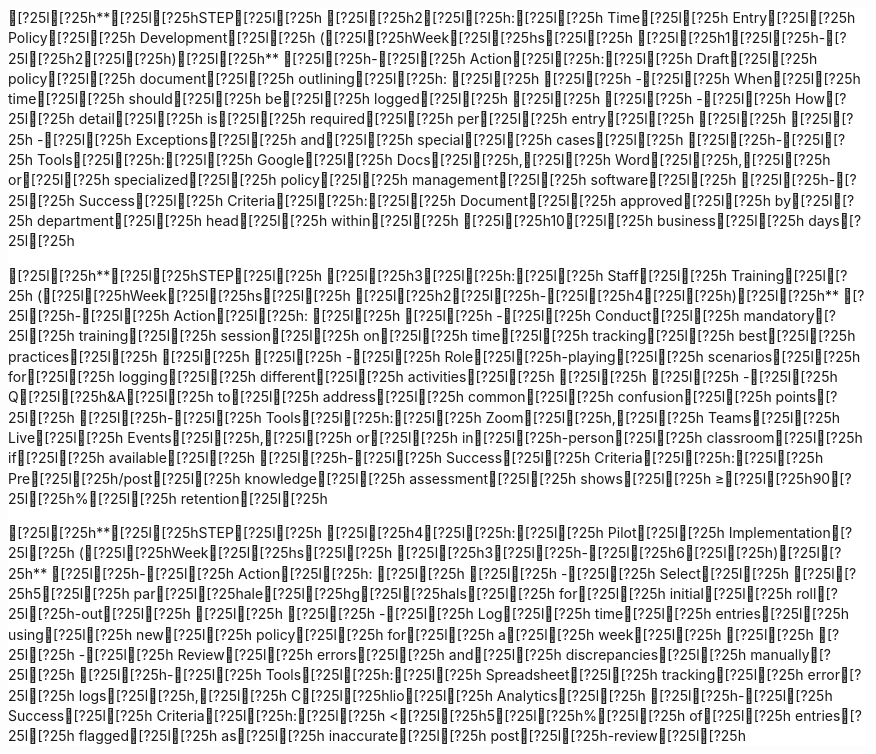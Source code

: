 [?25l[?25h**[?25l[?25hSTEP[?25l[?25h [?25l[?25h2[?25l[?25h:[?25l[?25h Time[?25l[?25h Entry[?25l[?25h Policy[?25l[?25h Development[?25l[?25h ([?25l[?25hWeek[?25l[?25hs[?25l[?25h [?25l[?25h1[?25l[?25h-[?25l[?25h2[?25l[?25h)[?25l[?25h**
[?25l[?25h-[?25l[?25h Action[?25l[?25h:[?25l[?25h Draft[?25l[?25h policy[?25l[?25h document[?25l[?25h outlining[?25l[?25h:
[?25l[?25h [?25l[?25h -[?25l[?25h When[?25l[?25h time[?25l[?25h should[?25l[?25h be[?25l[?25h logged[?25l[?25h
[?25l[?25h [?25l[?25h -[?25l[?25h How[?25l[?25h detail[?25l[?25h is[?25l[?25h required[?25l[?25h per[?25l[?25h entry[?25l[?25h
[?25l[?25h [?25l[?25h -[?25l[?25h Exceptions[?25l[?25h and[?25l[?25h special[?25l[?25h cases[?25l[?25h
[?25l[?25h-[?25l[?25h Tools[?25l[?25h:[?25l[?25h Google[?25l[?25h Docs[?25l[?25h,[?25l[?25h Word[?25l[?25h,[?25l[?25h or[?25l[?25h specialized[?25l[?25h policy[?25l[?25h management[?25l[?25h software[?25l[?25h
[?25l[?25h-[?25l[?25h Success[?25l[?25h Criteria[?25l[?25h:[?25l[?25h Document[?25l[?25h approved[?25l[?25h by[?25l[?25h department[?25l[?25h head[?25l[?25h within[?25l[?25h [?25l[?25h10[?25l[?25h business[?25l[?25h days[?25l[?25h

[?25l[?25h**[?25l[?25hSTEP[?25l[?25h [?25l[?25h3[?25l[?25h:[?25l[?25h Staff[?25l[?25h Training[?25l[?25h ([?25l[?25hWeek[?25l[?25hs[?25l[?25h [?25l[?25h2[?25l[?25h-[?25l[?25h4[?25l[?25h)[?25l[?25h**
[?25l[?25h-[?25l[?25h Action[?25l[?25h:
[?25l[?25h [?25l[?25h -[?25l[?25h Conduct[?25l[?25h mandatory[?25l[?25h training[?25l[?25h session[?25l[?25h on[?25l[?25h time[?25l[?25h tracking[?25l[?25h best[?25l[?25h practices[?25l[?25h
[?25l[?25h [?25l[?25h -[?25l[?25h Role[?25l[?25h-playing[?25l[?25h scenarios[?25l[?25h for[?25l[?25h logging[?25l[?25h different[?25l[?25h activities[?25l[?25h
[?25l[?25h [?25l[?25h -[?25l[?25h Q[?25l[?25h&A[?25l[?25h to[?25l[?25h address[?25l[?25h common[?25l[?25h confusion[?25l[?25h points[?25l[?25h
[?25l[?25h-[?25l[?25h Tools[?25l[?25h:[?25l[?25h Zoom[?25l[?25h,[?25l[?25h Teams[?25l[?25h Live[?25l[?25h Events[?25l[?25h,[?25l[?25h or[?25l[?25h in[?25l[?25h-person[?25l[?25h classroom[?25l[?25h if[?25l[?25h available[?25l[?25h
[?25l[?25h-[?25l[?25h Success[?25l[?25h Criteria[?25l[?25h:[?25l[?25h Pre[?25l[?25h/post[?25l[?25h knowledge[?25l[?25h assessment[?25l[?25h shows[?25l[?25h ≥[?25l[?25h90[?25l[?25h%[?25l[?25h retention[?25l[?25h

[?25l[?25h**[?25l[?25hSTEP[?25l[?25h [?25l[?25h4[?25l[?25h:[?25l[?25h Pilot[?25l[?25h Implementation[?25l[?25h ([?25l[?25hWeek[?25l[?25hs[?25l[?25h [?25l[?25h3[?25l[?25h-[?25l[?25h6[?25l[?25h)[?25l[?25h**
[?25l[?25h-[?25l[?25h Action[?25l[?25h:
[?25l[?25h [?25l[?25h -[?25l[?25h Select[?25l[?25h [?25l[?25h5[?25l[?25h par[?25l[?25hale[?25l[?25hg[?25l[?25hals[?25l[?25h for[?25l[?25h initial[?25l[?25h roll[?25l[?25h-out[?25l[?25h
[?25l[?25h [?25l[?25h -[?25l[?25h Log[?25l[?25h time[?25l[?25h entries[?25l[?25h using[?25l[?25h new[?25l[?25h policy[?25l[?25h for[?25l[?25h a[?25l[?25h week[?25l[?25h
[?25l[?25h [?25l[?25h -[?25l[?25h Review[?25l[?25h errors[?25l[?25h and[?25l[?25h discrepancies[?25l[?25h manually[?25l[?25h
[?25l[?25h-[?25l[?25h Tools[?25l[?25h:[?25l[?25h Spreadsheet[?25l[?25h tracking[?25l[?25h error[?25l[?25h logs[?25l[?25h,[?25l[?25h C[?25l[?25hlio[?25l[?25h Analytics[?25l[?25h
[?25l[?25h-[?25l[?25h Success[?25l[?25h Criteria[?25l[?25h:[?25l[?25h <[?25l[?25h5[?25l[?25h%[?25l[?25h of[?25l[?25h entries[?25l[?25h flagged[?25l[?25h as[?25l[?25h inaccurate[?25l[?25h post[?25l[?25h-review[?25l[?25h

